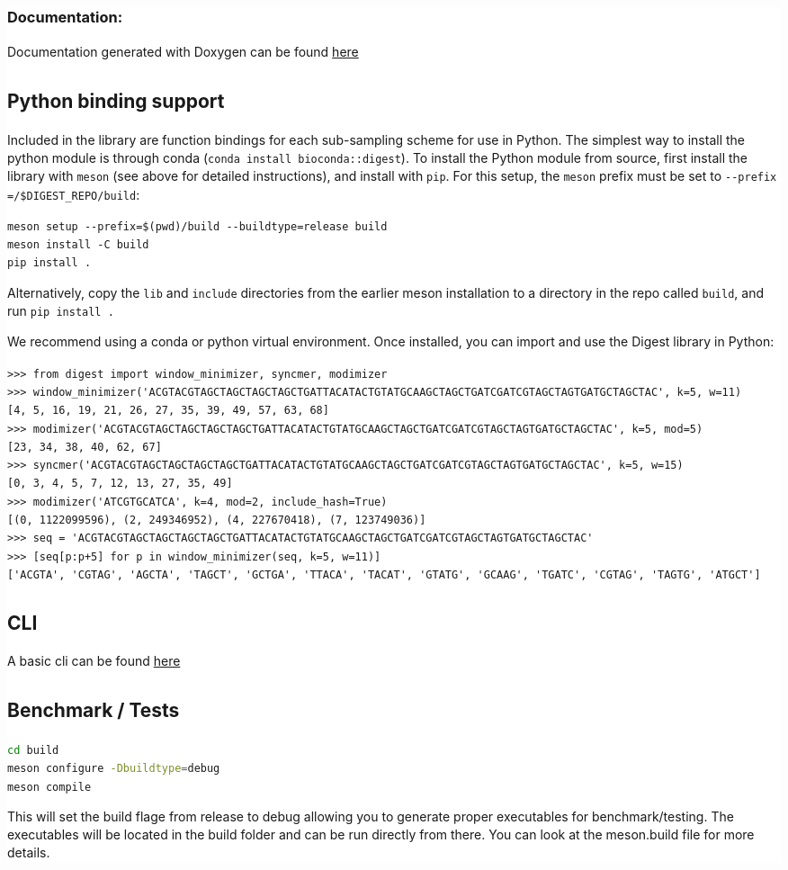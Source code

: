 ### Documentation:
Documentation generated with Doxygen can be found [here](https://veryamazed.github.io/digest/)

## Python binding support

Included in the library are function bindings for each sub-sampling scheme for use in Python. The simplest way to install the python module is through conda (`conda install bioconda::digest`). To install the Python module from source, first install the library with `meson` (see above for detailed instructions), and install with `pip`. For this setup, the `meson` prefix must be set to `--prefix=/$DIGEST_REPO/build`:
```
meson setup --prefix=$(pwd)/build --buildtype=release build
meson install -C build
pip install .
```
Alternatively, copy the `lib` and `include` directories from the earlier meson installation to a directory in the repo called `build`, and run `pip install .`

We recommend using a conda or python virtual environment.
Once installed, you can import and use the Digest library in Python:
```
>>> from digest import window_minimizer, syncmer, modimizer
>>> window_minimizer('ACGTACGTAGCTAGCTAGCTAGCTGATTACATACTGTATGCAAGCTAGCTGATCGATCGTAGCTAGTGATGCTAGCTAC', k=5, w=11)
[4, 5, 16, 19, 21, 26, 27, 35, 39, 49, 57, 63, 68]
>>> modimizer('ACGTACGTAGCTAGCTAGCTAGCTGATTACATACTGTATGCAAGCTAGCTGATCGATCGTAGCTAGTGATGCTAGCTAC', k=5, mod=5)
[23, 34, 38, 40, 62, 67]
>>> syncmer('ACGTACGTAGCTAGCTAGCTAGCTGATTACATACTGTATGCAAGCTAGCTGATCGATCGTAGCTAGTGATGCTAGCTAC', k=5, w=15)
[0, 3, 4, 5, 7, 12, 13, 27, 35, 49]
>>> modimizer('ATCGTGCATCA', k=4, mod=2, include_hash=True)
[(0, 1122099596), (2, 249346952), (4, 227670418), (7, 123749036)]
>>> seq = 'ACGTACGTAGCTAGCTAGCTAGCTGATTACATACTGTATGCAAGCTAGCTGATCGATCGTAGCTAGTGATGCTAGCTAC'
>>> [seq[p:p+5] for p in window_minimizer(seq, k=5, w=11)]
['ACGTA', 'CGTAG', 'AGCTA', 'TAGCT', 'GCTGA', 'TTACA', 'TACAT', 'GTATG', 'GCAAG', 'TGATC', 'CGTAG', 'TAGTG', 'ATGCT']
```
## CLI
A basic cli can be found [here](https://github.com/BenLangmead/gester/tree/main)

## Benchmark / Tests
```bash
cd build
meson configure -Dbuildtype=debug
meson compile
```
This will set the build flage from release to debug allowing you to generate proper executables for benchmark/testing. The executables will be located in the build folder and can be run directly from there. You can look at the meson.build file for more details.
